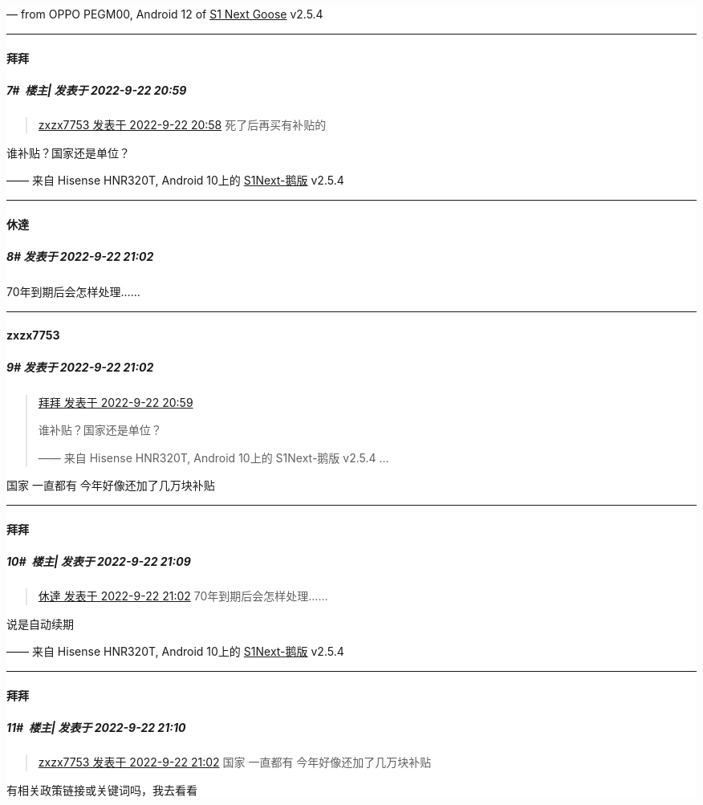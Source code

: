 — from OPPO PEGM00, Android 12 of [S1 Next Goose](https://pan.baidu.com/s/1mi43uRm) v2.5.4

*****

####  拜拜  
##### 7#         楼主| 发表于 2022-9-22 20:59

<blockquote><a href="httphttps://bbs.saraba1st.com/2b/forum.php?mod=redirect&amp;goto=findpost&amp;pid=57601502&amp;ptid=2096120" target="_blank">zxzx7753 发表于 2022-9-22 20:58</a>
死了后再买有补贴的</blockquote>
谁补贴？国家还是单位？

—— 来自 Hisense HNR320T, Android 10上的 [S1Next-鹅版](https://github.com/ykrank/S1-Next/releases) v2.5.4

*****

####  休達  
##### 8#       发表于 2022-9-22 21:02

70年到期后会怎样处理……

*****

####  zxzx7753  
##### 9#       发表于 2022-9-22 21:02

<blockquote><a href="httphttps://bbs.saraba1st.com/2b/forum.php?mod=redirect&amp;goto=findpost&amp;pid=57601516&amp;ptid=2096120" target="_blank">拜拜 发表于 2022-9-22 20:59</a>

谁补贴？国家还是单位？

—— 来自 Hisense HNR320T, Android 10上的 S1Next-鹅版 v2.5.4 ...</blockquote>
国家 一直都有 今年好像还加了几万块补贴

*****

####  拜拜  
##### 10#         楼主| 发表于 2022-9-22 21:09

<blockquote><a href="httphttps://bbs.saraba1st.com/2b/forum.php?mod=redirect&amp;goto=findpost&amp;pid=57601562&amp;ptid=2096120" target="_blank">休達 发表于 2022-9-22 21:02</a>
70年到期后会怎样处理……</blockquote>
说是自动续期

—— 来自 Hisense HNR320T, Android 10上的 [S1Next-鹅版](https://github.com/ykrank/S1-Next/releases) v2.5.4

*****

####  拜拜  
##### 11#         楼主| 发表于 2022-9-22 21:10

<blockquote><a href="httphttps://bbs.saraba1st.com/2b/forum.php?mod=redirect&amp;goto=findpost&amp;pid=57601580&amp;ptid=2096120" target="_blank">zxzx7753 发表于 2022-9-22 21:02</a>
国家 一直都有 今年好像还加了几万块补贴</blockquote>
有相关政策链接或关键词吗，我去看看
